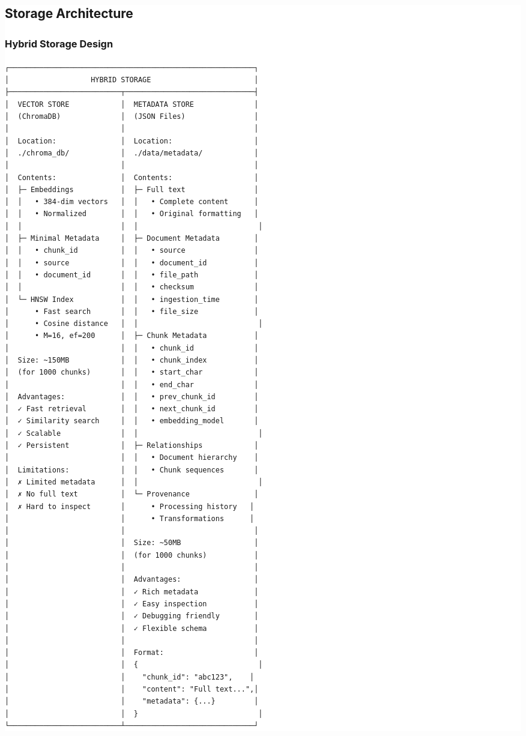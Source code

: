 ## Storage Architecture

### Hybrid Storage Design

```
┌─────────────────────────────────────────────────────────┐
│                   HYBRID STORAGE                        │
├──────────────────────────┬──────────────────────────────┤
│  VECTOR STORE            │  METADATA STORE              │
│  (ChromaDB)              │  (JSON Files)                │
│                          │                              │
│  Location:               │  Location:                   │
│  ./chroma_db/            │  ./data/metadata/            │
│                          │                              │
│  Contents:               │  Contents:                   │
│  ├─ Embeddings           │  ├─ Full text                │
│  │   • 384-dim vectors   │  │   • Complete content      │
│  │   • Normalized        │  │   • Original formatting   │
│  │                       │  │                            │
│  ├─ Minimal Metadata     │  ├─ Document Metadata        │
│  │   • chunk_id          │  │   • source                │
│  │   • source            │  │   • document_id           │
│  │   • document_id       │  │   • file_path             │
│  │                       │  │   • checksum              │
│  └─ HNSW Index           │  │   • ingestion_time        │
│      • Fast search       │  │   • file_size             │
│      • Cosine distance   │  │                            │
│      • M=16, ef=200      │  ├─ Chunk Metadata           │
│                          │  │   • chunk_id              │
│  Size: ~150MB            │  │   • chunk_index           │
│  (for 1000 chunks)       │  │   • start_char            │
│                          │  │   • end_char              │
│  Advantages:             │  │   • prev_chunk_id         │
│  ✓ Fast retrieval        │  │   • next_chunk_id         │
│  ✓ Similarity search     │  │   • embedding_model       │
│  ✓ Scalable              │  │                            │
│  ✓ Persistent            │  ├─ Relationships            │
│                          │  │   • Document hierarchy    │
│  Limitations:            │  │   • Chunk sequences       │
│  ✗ Limited metadata      │  │                            │
│  ✗ No full text          │  └─ Provenance               │
│  ✗ Hard to inspect       │      • Processing history   │
│                          │      • Transformations      │
│                          │                              │
│                          │  Size: ~50MB                 │
│                          │  (for 1000 chunks)           │
│                          │                              │
│                          │  Advantages:                 │
│                          │  ✓ Rich metadata             │
│                          │  ✓ Easy inspection           │
│                          │  ✓ Debugging friendly        │
│                          │  ✓ Flexible schema           │
│                          │                              │
│                          │  Format:                     │
│                          │  {                            │
│                          │    "chunk_id": "abc123",    │
│                          │    "content": "Full text...",│
│                          │    "metadata": {...}         │
│                          │  }                            │
└──────────────────────────┴──────────────────────────────┘
```
